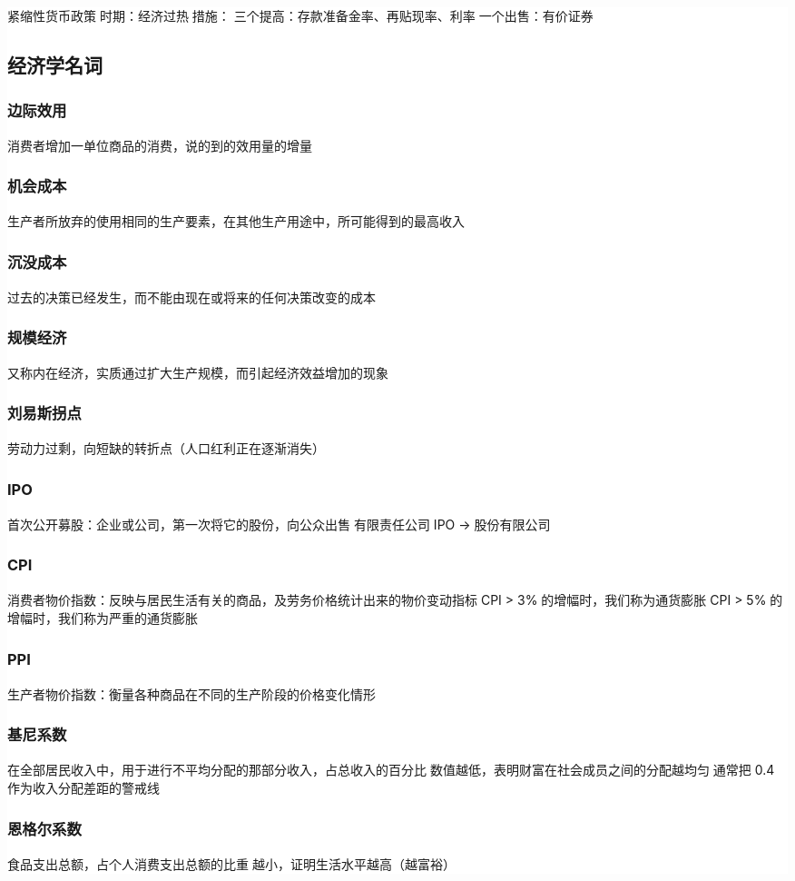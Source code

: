 紧缩性货币政策
时期：经济过热
措施：
  三个提高：存款准备金率、再贴现率、利率
  一个出售：有价证券

## 经济学名词

### 边际效用

消费者增加一单位商品的消费，说的到的效用量的增量

### 机会成本

生产者所放弃的使用相同的生产要素，在其他生产用途中，所可能得到的最高收入

### 沉没成本

过去的决策已经发生，而不能由现在或将来的任何决策改变的成本

### 规模经济

又称内在经济，实质通过扩大生产规模，而引起经济效益增加的现象

### 刘易斯拐点

劳动力过剩，向短缺的转折点（人口红利正在逐渐消失）

### IPO

首次公开募股：企业或公司，第一次将它的股份，向公众出售
有限责任公司 IPO -> 股份有限公司

### CPI

消费者物价指数：反映与居民生活有关的商品，及劳务价格统计出来的物价变动指标
CPI > 3% 的增幅时，我们称为通货膨胀
CPI > 5% 的增幅时，我们称为严重的通货膨胀

### PPI

生产者物价指数：衡量各种商品在不同的生产阶段的价格变化情形

### 基尼系数

在全部居民收入中，用于进行不平均分配的那部分收入，占总收入的百分比
数值越低，表明财富在社会成员之间的分配越均匀
通常把 0.4 作为收入分配差距的警戒线

### 恩格尔系数

食品支出总额，占个人消费支出总额的比重
越小，证明生活水平越高（越富裕）
